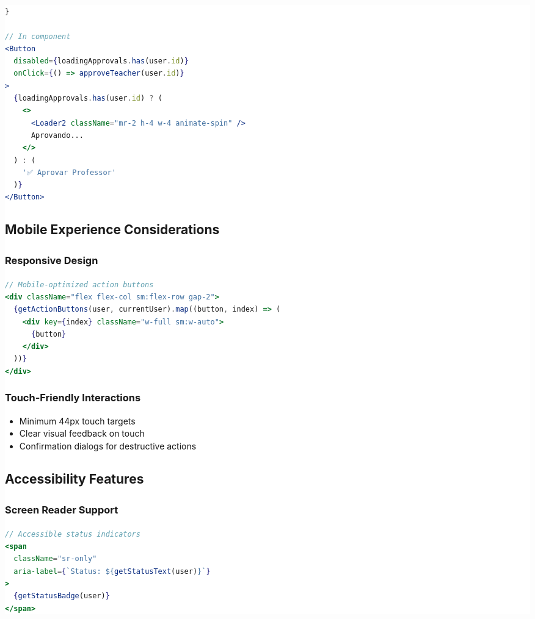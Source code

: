```jsx
}

// In component
<Button 
  disabled={loadingApprovals.has(user.id)}
  onClick={() => approveTeacher(user.id)}
>
  {loadingApprovals.has(user.id) ? (
    <>
      <Loader2 className="mr-2 h-4 w-4 animate-spin" />
      Aprovando...
    </>
  ) : (
    '✅ Aprovar Professor'
  )}
</Button>
```

## Mobile Experience Considerations

### Responsive Design
```jsx
// Mobile-optimized action buttons
<div className="flex flex-col sm:flex-row gap-2">
  {getActionButtons(user, currentUser).map((button, index) => (
    <div key={index} className="w-full sm:w-auto">
      {button}
    </div>
  ))}
</div>
```

### Touch-Friendly Interactions
- Minimum 44px touch targets
- Clear visual feedback on touch
- Confirmation dialogs for destructive actions

## Accessibility Features

### Screen Reader Support
```jsx
// Accessible status indicators
<span 
  className="sr-only"
  aria-label={`Status: ${getStatusText(user)}`}
>
  {getStatusBadge(user)}
</span>
```
